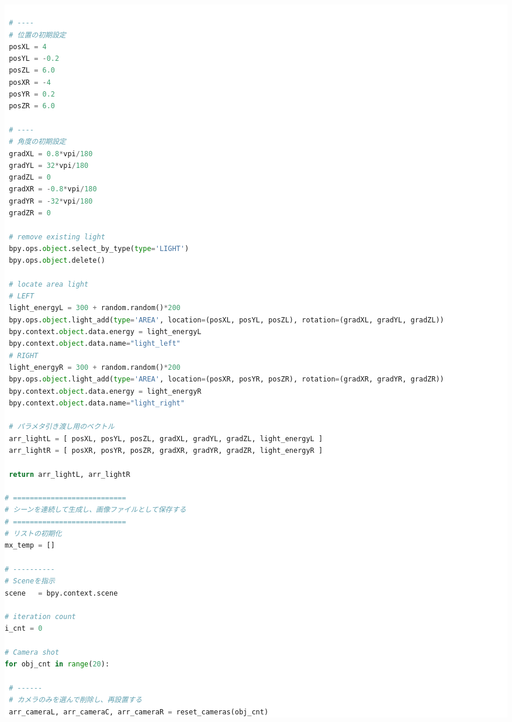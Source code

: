 ```python

 # ----
 # 位置の初期設定
 posXL = 4
 posYL = -0.2
 posZL = 6.0
 posXR = -4
 posYR = 0.2
 posZR = 6.0
 
 # ----
 # 角度の初期設定
 gradXL = 0.8*vpi/180
 gradYL = 32*vpi/180
 gradZL = 0
 gradXR = -0.8*vpi/180
 gradYR = -32*vpi/180
 gradZR = 0

 # remove existing light   
 bpy.ops.object.select_by_type(type='LIGHT')
 bpy.ops.object.delete()

 # locate area light
 # LEFT
 light_energyL = 300 + random.random()*200
 bpy.ops.object.light_add(type='AREA', location=(posXL, posYL, posZL), rotation=(gradXL, gradYL, gradZL))
 bpy.context.object.data.energy = light_energyL
 bpy.context.object.data.name="light_left"
 # RIGHT
 light_energyR = 300 + random.random()*200
 bpy.ops.object.light_add(type='AREA', location=(posXR, posYR, posZR), rotation=(gradXR, gradYR, gradZR))
 bpy.context.object.data.energy = light_energyR
 bpy.context.object.data.name="light_right"

 # パラメタ引き渡し用のベクトル
 arr_lightL = [ posXL, posYL, posZL, gradXL, gradYL, gradZL, light_energyL ]
 arr_lightR = [ posXR, posYR, posZR, gradXR, gradYR, gradZR, light_energyR ]

 return arr_lightL, arr_lightR
 
# ===========================
# シーンを連続して生成し、画像ファイルとして保存する
# ===========================
# リストの初期化
mx_temp = []

# ----------
# Sceneを指示
scene   = bpy.context.scene

# iteration count
i_cnt = 0

# Camera shot
for obj_cnt in range(20):

 # ------
 # カメラのみを選んで削除し、再設置する
 arr_cameraL, arr_cameraC, arr_cameraR = reset_cameras(obj_cnt)

```